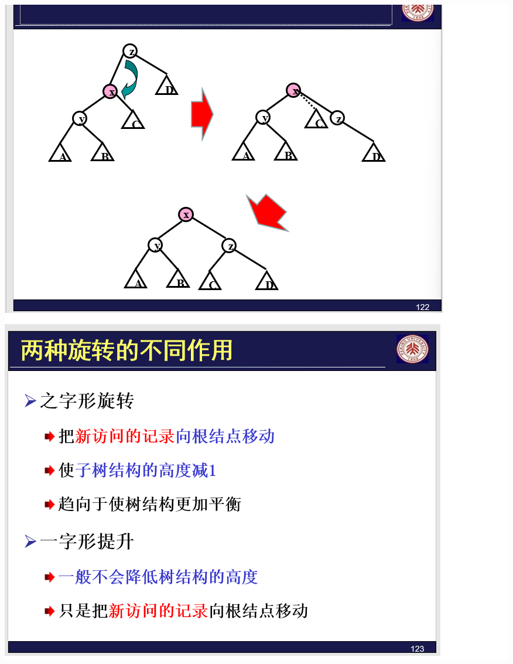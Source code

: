 ![image-20250103202502644](数算期末复习/image-20250103202502644.png)

![image-20250103202551248](数算期末复习/image-20250103202551248.png)
